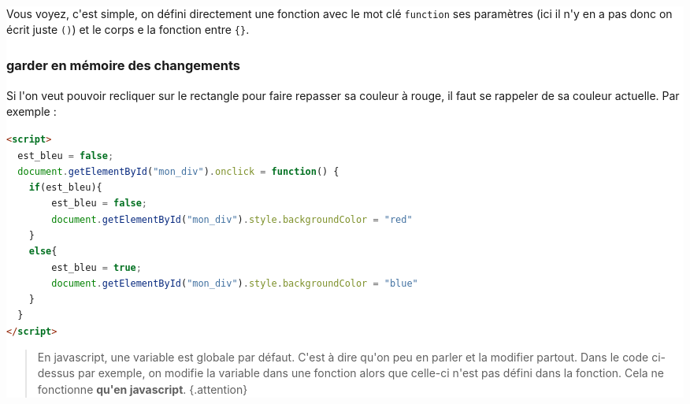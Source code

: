 Vous voyez, c'est simple, on défini directement une fonction avec le mot clé `function` ses paramètres (ici il n'y en a pas donc on écrit juste `()`) et le corps e la fonction entre `{}`.


### garder en mémoire des changements

Si l'on veut pouvoir recliquer sur le rectangle pour faire repasser sa couleur à rouge, il faut se rappeler de sa couleur actuelle. Par exemple : 


```html
<script>
  est_bleu = false;
  document.getElementById("mon_div").onclick = function() {
    if(est_bleu){
        est_bleu = false;
        document.getElementById("mon_div").style.backgroundColor = "red"
    }
    else{
        est_bleu = true;
        document.getElementById("mon_div").style.backgroundColor = "blue"
    }
  }
</script>
```

> En javascript, une variable est globale par défaut. C'est à dire qu'on peu en parler et la modifier partout. 
> Dans le code ci-dessus par exemple, on modifie la variable dans une fonction alors que celle-ci n'est pas défini dans la fonction. 
> Cela ne fonctionne **qu'en javascript**.
{.attention}




